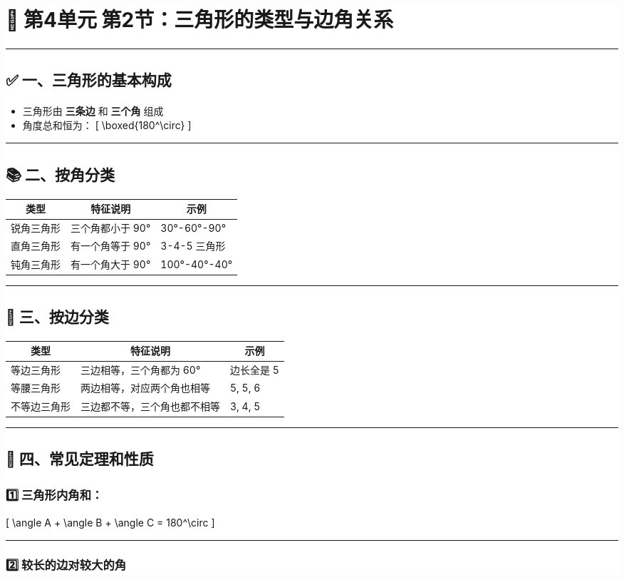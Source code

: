 
# 📘 第4单元 第2节：**三角形的类型与边角关系**

---

## ✅ 一、三角形的基本构成

- 三角形由 **三条边** 和 **三个角** 组成
- 角度总和恒为：
  \[
  \boxed{180^\circ}
  \]

---

## 📚 二、按角分类

| 类型       | 特征说明                     | 示例           |
|------------|------------------------------|----------------|
| 锐角三角形   | 三个角都小于 90°               | 30°-60°-90°     |
| 直角三角形   | 有一个角等于 90°               | 3-4-5 三角形    |
| 钝角三角形   | 有一个角大于 90°               | 100°-40°-40°    |

---

## 📐 三、按边分类

| 类型         | 特征说明                   | 示例          |
|--------------|----------------------------|---------------|
| 等边三角形     | 三边相等，三个角都为 60°       | 边长全是 5     |
| 等腰三角形     | 两边相等，对应两个角也相等      | 5, 5, 6        |
| 不等边三角形   | 三边都不等，三个角也都不相等    | 3, 4, 5        |

---

## 🧠 四、常见定理和性质

### 1️⃣ 三角形内角和：

\[
\angle A + \angle B + \angle C = 180^\circ
\]

---

### 2️⃣ 较长的边对较大的角
